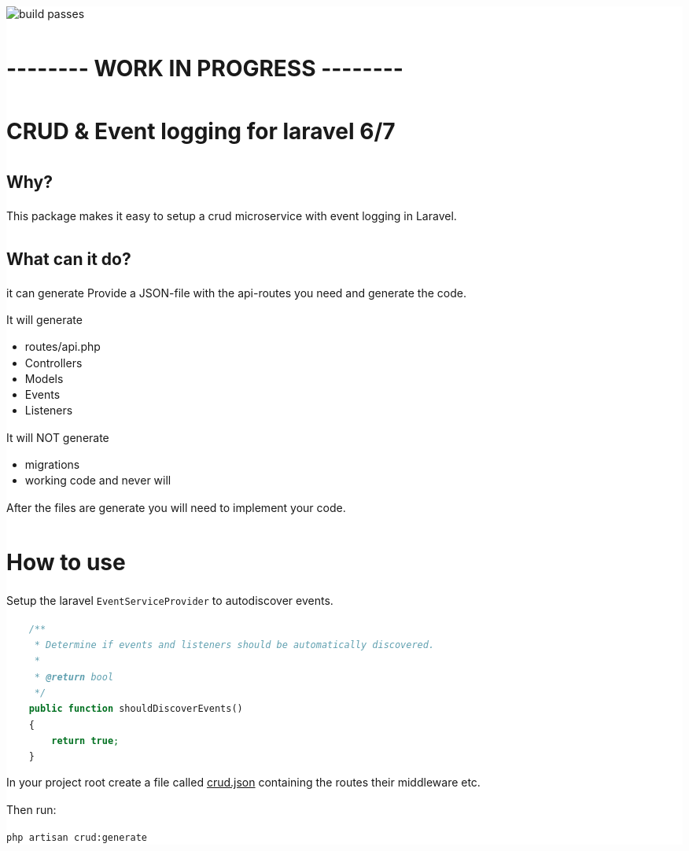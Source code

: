 ![build passes](https://api.travis-ci.org/lemonCMS/laravel-crud.svg?branch=master)

# -------- WORK IN PROGRESS --------

# CRUD & Event logging for laravel 6/7

## Why?

This package makes it easy to setup a crud microservice with event logging in Laravel.

## What can it do?

it can generate Provide a JSON-file with the api-routes you need and generate the code.

It will generate
 - routes/api.php
 - Controllers
 - Models
 - Events
 - Listeners 
 
It will NOT generate
 - migrations
 - working code and never will
 
 After the files are generate you will need to implement your code.
 
 
 # How to use
 
Setup the laravel ```EventServiceProvider``` to autodiscover events.
```php
    /**
     * Determine if events and listeners should be automatically discovered.
     *
     * @return bool
     */
    public function shouldDiscoverEvents()
    {
        return true;
    }
```

In your project root create a file called [crud.json](crud-example.json) containing the routes their middleware etc.

Then run:
```shell script
php artisan crud:generate
```
